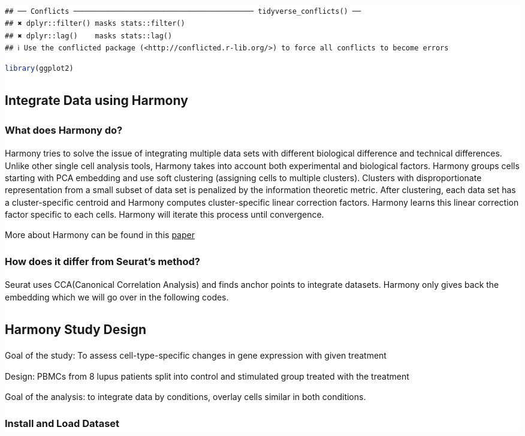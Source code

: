     ## ── Conflicts ────────────────────────────────────────── tidyverse_conflicts() ──
    ## ✖ dplyr::filter() masks stats::filter()
    ## ✖ dplyr::lag()    masks stats::lag()
    ## ℹ Use the conflicted package (<http://conflicted.r-lib.org/>) to force all conflicts to become errors

``` r
library(ggplot2)
```

## Integrate Data using Harmony

### What does Harmony do?

Harmony tries to solve the issue of integrating multiple data sets with
different biological difference and technical differences. Unlike other
single cell analysis tools, Harmony takes into account both experimental
and biological factors. Harmony groups cells starting with PCA embedding
and use soft clustering (assigning cells to multiple clusters). Clusters
with disproportionate representation from a small subset of data set is
penalized by the information theoretic metric. After clustering, each
data set has a cluster-specific centroid and Harmony computes
cluster-specific linear correction factors. Harmony learns this linear
correction factor specific to each cells. Harmony will iterate this
process until convergence.

More about Harmony can be found in this
[paper](https://www.biorxiv.org/content/10.1101/461954v2)

### How does it differ from Seurat’s method?

Seurat uses CCA(Canonical Correlation Analysis) and finds anchor points
to integrate datasets. Harmony only gives back the embedding which we
will go over in the following codes.

## Harmony Study Design

Goal of the study: To assess cell-type-specific changes in gene
expression with given treatment

Design: PBMCs from 8 lupus patients split into control and stimulated
group treated with the treatment

Goal of the analysis: to integrate data by conditions, overlay cells
similar in both conditions.

### Install and Load Dataset
